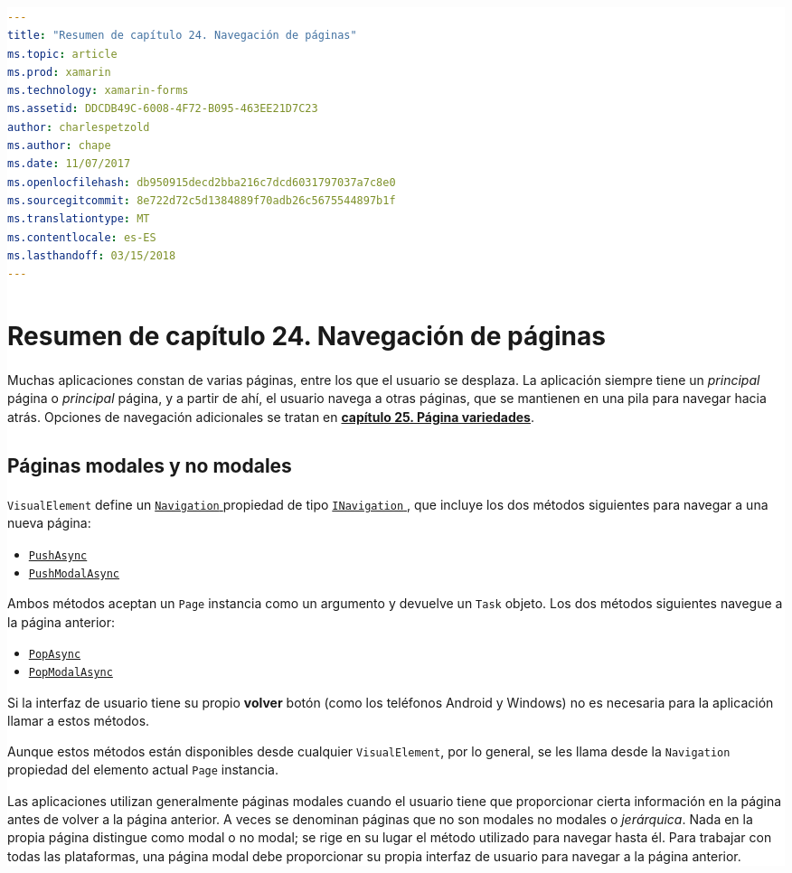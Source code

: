 ```yaml
---
title: "Resumen de capítulo 24. Navegación de páginas"
ms.topic: article
ms.prod: xamarin
ms.technology: xamarin-forms
ms.assetid: DDCDB49C-6008-4F72-B095-463EE21D7C23
author: charlespetzold
ms.author: chape
ms.date: 11/07/2017
ms.openlocfilehash: db950915decd2bba216c7dcd6031797037a7c8e0
ms.sourcegitcommit: 8e722d72c5d1384889f70adb26c5675544897b1f
ms.translationtype: MT
ms.contentlocale: es-ES
ms.lasthandoff: 03/15/2018
---
```

# <a name="summary-of-chapter-24-page-navigation"></a>Resumen de capítulo 24. Navegación de páginas

Muchas aplicaciones constan de varias páginas, entre los que el usuario se desplaza. La aplicación siempre tiene un *principal* página o *principal* página, y a partir de ahí, el usuario navega a otras páginas, que se mantienen en una pila para navegar hacia atrás. Opciones de navegación adicionales se tratan en [ **capítulo 25. Página variedades**](chapter25.md).

## <a name="modal-pages-and-modeless-pages"></a>Páginas modales y no modales

`VisualElement` define un [ `Navigation` ](https://developer.xamarin.com/api/property/Xamarin.Forms.VisualElement.Navigation/) propiedad de tipo [ `INavigation` ](https://developer.xamarin.com/api/type/Xamarin.Forms.INavigation/), que incluye los dos métodos siguientes para navegar a una nueva página:

- [`PushAsync`](https://developer.xamarin.com/api/member/Xamarin.Forms.INavigation.PushAsync/p/Xamarin.Forms.Page/)
- [`PushModalAsync`](https://developer.xamarin.com/api/member/Xamarin.Forms.INavigation.PushModalAsync/p/Xamarin.Forms.Page/)

Ambos métodos aceptan un `Page` instancia como un argumento y devuelve un `Task` objeto. Los dos métodos siguientes navegue a la página anterior:

- [`PopAsync`](https://developer.xamarin.com/api/member/Xamarin.Forms.INavigation.PopAsync()/)
- [`PopModalAsync`](https://developer.xamarin.com/api/member/Xamarin.Forms.INavigation.PopModalAsync()/)

Si la interfaz de usuario tiene su propio **volver** botón (como los teléfonos Android y Windows) no es necesaria para la aplicación llamar a estos métodos.

Aunque estos métodos están disponibles desde cualquier `VisualElement`, por lo general, se les llama desde la `Navigation` propiedad del elemento actual `Page` instancia.

Las aplicaciones utilizan generalmente páginas modales cuando el usuario tiene que proporcionar cierta información en la página antes de volver a la página anterior. A veces se denominan páginas que no son modales no modales o *jerárquica*. Nada en la propia página distingue como modal o no modal; se rige en su lugar el método utilizado para navegar hasta él. Para trabajar con todas las plataformas, una página modal debe proporcionar su propia interfaz de usuario para navegar a la página anterior.
